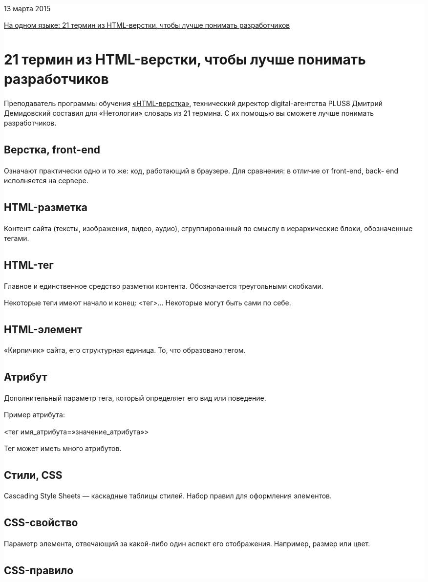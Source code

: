 13 марта 2015

[На одном языке: 21 термин из HTML-верстки, чтобы лучше понимать разработчиков](https://netology.ru/blog/html-slovar)

# 21 термин из HTML-верстки, чтобы лучше понимать разработчиков

Преподаватель программы обучения [«HTML-верстка»](https://netology.ru/programs/html-verstka), технический директор digital-агентства PLUS8 Дмитрий Демидовский составил для «Нетологии» словарь из 21 термина. С их помощью вы сможете лучше понимать разработчиков.

## Верстка, front-end

Означают практически одно и то же: код, работающий в браузере. Для сравнения: в отличие от front-end, back- end исполняется на сервере.

## HTML-разметка

Контент сайта (тексты, изображения, видео, аудио), сгруппированный по смыслу в иерархические блоки, обозначенные тегами.

## HTML-тег

Главное и единственное средство разметки контента. Обозначается треугольными скобками.

Некоторые теги имеют начало и конец: <тег>… Некоторые могут быть сами по себе.

## HTML-элемент

«Кирпичик» сайта, его структурная единица. То, что образовано тегом.

## Атрибут

Дополнительный параметр тега, который определяет его вид или поведение.

Пример атрибута:

<тег имя\_атрибута=»значение\_атрибута»>

Тег может иметь много атрибутов.

## Стили, CSS

Cascading Style Sheets — каскадные таблицы стилей. Набор правил для оформления элементов.

## CSS-свойство

Параметр элемента, отвечающий за какой-либо один аспект его отображения. Например, размер или цвет.

## CSS-правило
